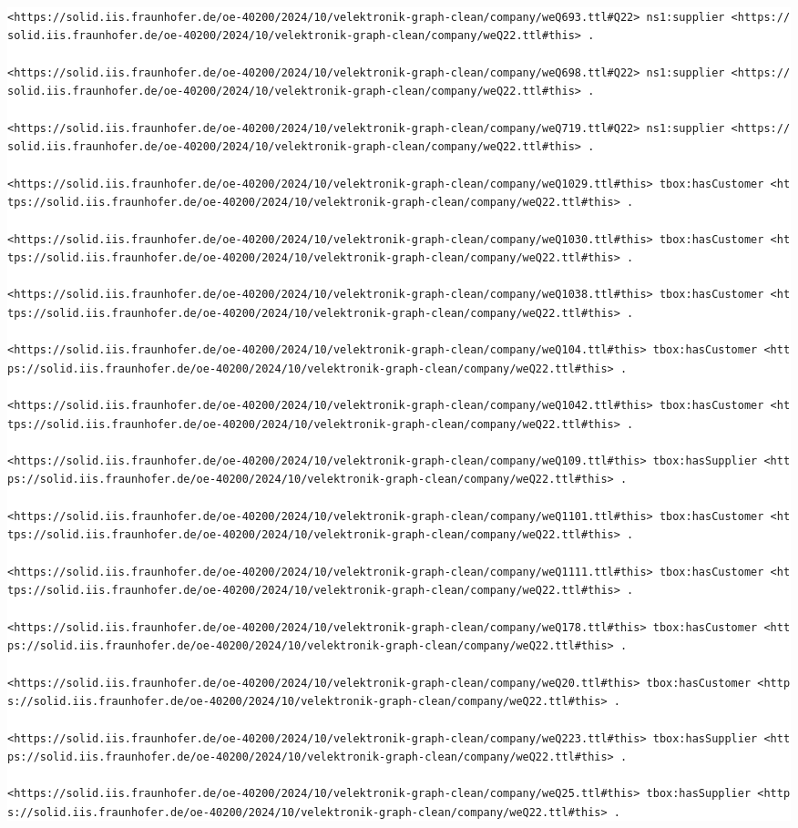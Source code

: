     <https://solid.iis.fraunhofer.de/oe-40200/2024/10/velektronik-graph-clean/company/weQ693.ttl#Q22> ns1:supplier <https://solid.iis.fraunhofer.de/oe-40200/2024/10/velektronik-graph-clean/company/weQ22.ttl#this> .
    
    <https://solid.iis.fraunhofer.de/oe-40200/2024/10/velektronik-graph-clean/company/weQ698.ttl#Q22> ns1:supplier <https://solid.iis.fraunhofer.de/oe-40200/2024/10/velektronik-graph-clean/company/weQ22.ttl#this> .
    
    <https://solid.iis.fraunhofer.de/oe-40200/2024/10/velektronik-graph-clean/company/weQ719.ttl#Q22> ns1:supplier <https://solid.iis.fraunhofer.de/oe-40200/2024/10/velektronik-graph-clean/company/weQ22.ttl#this> .
    
    <https://solid.iis.fraunhofer.de/oe-40200/2024/10/velektronik-graph-clean/company/weQ1029.ttl#this> tbox:hasCustomer <https://solid.iis.fraunhofer.de/oe-40200/2024/10/velektronik-graph-clean/company/weQ22.ttl#this> .
    
    <https://solid.iis.fraunhofer.de/oe-40200/2024/10/velektronik-graph-clean/company/weQ1030.ttl#this> tbox:hasCustomer <https://solid.iis.fraunhofer.de/oe-40200/2024/10/velektronik-graph-clean/company/weQ22.ttl#this> .
    
    <https://solid.iis.fraunhofer.de/oe-40200/2024/10/velektronik-graph-clean/company/weQ1038.ttl#this> tbox:hasCustomer <https://solid.iis.fraunhofer.de/oe-40200/2024/10/velektronik-graph-clean/company/weQ22.ttl#this> .
    
    <https://solid.iis.fraunhofer.de/oe-40200/2024/10/velektronik-graph-clean/company/weQ104.ttl#this> tbox:hasCustomer <https://solid.iis.fraunhofer.de/oe-40200/2024/10/velektronik-graph-clean/company/weQ22.ttl#this> .
    
    <https://solid.iis.fraunhofer.de/oe-40200/2024/10/velektronik-graph-clean/company/weQ1042.ttl#this> tbox:hasCustomer <https://solid.iis.fraunhofer.de/oe-40200/2024/10/velektronik-graph-clean/company/weQ22.ttl#this> .
    
    <https://solid.iis.fraunhofer.de/oe-40200/2024/10/velektronik-graph-clean/company/weQ109.ttl#this> tbox:hasSupplier <https://solid.iis.fraunhofer.de/oe-40200/2024/10/velektronik-graph-clean/company/weQ22.ttl#this> .
    
    <https://solid.iis.fraunhofer.de/oe-40200/2024/10/velektronik-graph-clean/company/weQ1101.ttl#this> tbox:hasCustomer <https://solid.iis.fraunhofer.de/oe-40200/2024/10/velektronik-graph-clean/company/weQ22.ttl#this> .
    
    <https://solid.iis.fraunhofer.de/oe-40200/2024/10/velektronik-graph-clean/company/weQ1111.ttl#this> tbox:hasCustomer <https://solid.iis.fraunhofer.de/oe-40200/2024/10/velektronik-graph-clean/company/weQ22.ttl#this> .
    
    <https://solid.iis.fraunhofer.de/oe-40200/2024/10/velektronik-graph-clean/company/weQ178.ttl#this> tbox:hasCustomer <https://solid.iis.fraunhofer.de/oe-40200/2024/10/velektronik-graph-clean/company/weQ22.ttl#this> .
    
    <https://solid.iis.fraunhofer.de/oe-40200/2024/10/velektronik-graph-clean/company/weQ20.ttl#this> tbox:hasCustomer <https://solid.iis.fraunhofer.de/oe-40200/2024/10/velektronik-graph-clean/company/weQ22.ttl#this> .
    
    <https://solid.iis.fraunhofer.de/oe-40200/2024/10/velektronik-graph-clean/company/weQ223.ttl#this> tbox:hasSupplier <https://solid.iis.fraunhofer.de/oe-40200/2024/10/velektronik-graph-clean/company/weQ22.ttl#this> .
    
    <https://solid.iis.fraunhofer.de/oe-40200/2024/10/velektronik-graph-clean/company/weQ25.ttl#this> tbox:hasSupplier <https://solid.iis.fraunhofer.de/oe-40200/2024/10/velektronik-graph-clean/company/weQ22.ttl#this> .
    